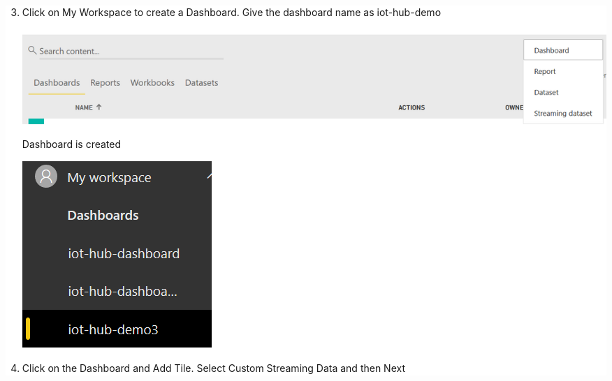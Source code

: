 3. Click on My Workspace to create a Dashboard. Give the dashboard name as iot-hub-demo

	![Create Dashboard](media/power_bi_create_dashboard.png)
	
	Dashboard is created
	
	![List Dashboard](media/power_bi_dashboard_list.png)
		
	
4. Click on the Dashboard and Add Tile. Select Custom Streaming Data and then Next
